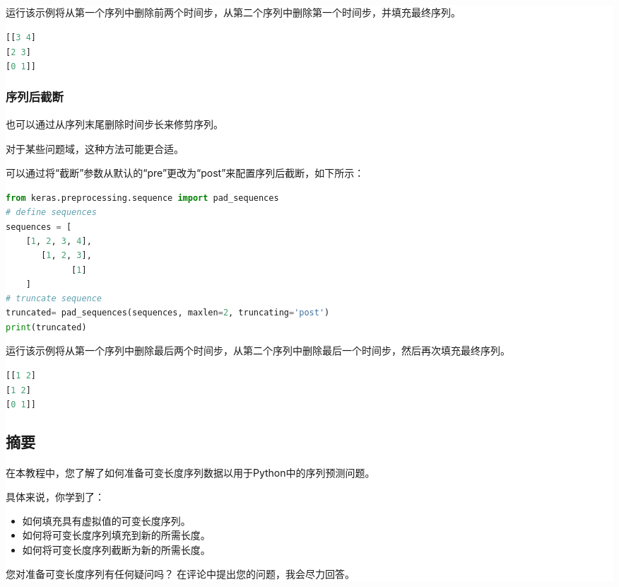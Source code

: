 运行该示例将从第一个序列中删除前两个时间步，从第二个序列中删除第一个时间步，并填充最终序列。

```py
[[3 4]
[2 3]
[0 1]]
```

### 序列后截断

也可以通过从序列末尾删除时间步长来修剪序列。

对于某些问题域，这种方法可能更合适。

可以通过将“截断”参数从默认的“pre”更改为“post”来配置序列后截断，如下所示：

```py
from keras.preprocessing.sequence import pad_sequences
# define sequences
sequences = [
	[1, 2, 3, 4],
	   [1, 2, 3],
		     [1]
	]
# truncate sequence
truncated= pad_sequences(sequences, maxlen=2, truncating='post')
print(truncated)
```

运行该示例将从第一个序列中删除最后两个时间步，从第二个序列中删除最后一个时间步，然后再次填充最终序列。

```py
[[1 2]
[1 2]
[0 1]]
```

## 摘要

在本教程中，您了解了如何准备可变长度序列数据以用于Python中的序列预测问题。

具体来说，你学到了：

*   如何填充具有虚拟值的可变长度序列。
*   如何将可变长度序列填充到新的所需长度。
*   如何将可变长度序列截断为新的所需长度。

您对准备可变长度序列有任何疑问吗？
在评论中提出您的问题，我会尽力回答。